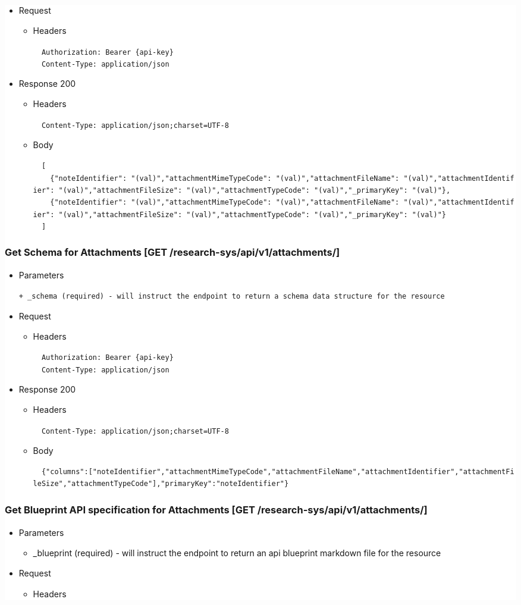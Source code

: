             
+ Request

    + Headers

            Authorization: Bearer {api-key}
            Content-Type: application/json 

+ Response 200
    + Headers

            Content-Type: application/json;charset=UTF-8

    + Body
    
            [
              {"noteIdentifier": "(val)","attachmentMimeTypeCode": "(val)","attachmentFileName": "(val)","attachmentIdentifier": "(val)","attachmentFileSize": "(val)","attachmentTypeCode": "(val)","_primaryKey": "(val)"},
              {"noteIdentifier": "(val)","attachmentMimeTypeCode": "(val)","attachmentFileName": "(val)","attachmentIdentifier": "(val)","attachmentFileSize": "(val)","attachmentTypeCode": "(val)","_primaryKey": "(val)"}
            ]
			
### Get Schema for Attachments [GET /research-sys/api/v1/attachments/]
	                                          
+ Parameters

      + _schema (required) - will instruct the endpoint to return a schema data structure for the resource
      
+ Request

    + Headers

            Authorization: Bearer {api-key}
            Content-Type: application/json

+ Response 200
    + Headers

            Content-Type: application/json;charset=UTF-8

    + Body
    
            {"columns":["noteIdentifier","attachmentMimeTypeCode","attachmentFileName","attachmentIdentifier","attachmentFileSize","attachmentTypeCode"],"primaryKey":"noteIdentifier"}
		
### Get Blueprint API specification for Attachments [GET /research-sys/api/v1/attachments/]
	 
+ Parameters

     + _blueprint (required) - will instruct the endpoint to return an api blueprint markdown file for the resource
                 
+ Request

    + Headers

